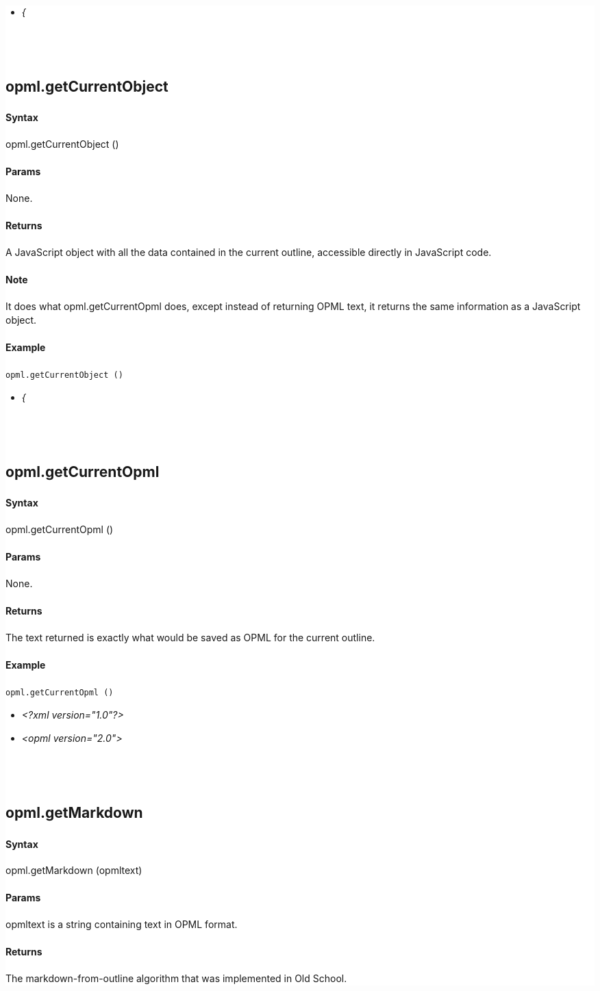 - *{*

<br/><br/>
## opml.getCurrentObject
#### Syntax
opml.getCurrentObject ()

#### Params
None.

#### Returns
A JavaScript object with all the data contained in the current outline, accessible directly in JavaScript code.

#### Note
It does what opml.getCurrentOpml does, except instead of returning OPML text, it returns the same information as a JavaScript object. 

#### Example
`opml.getCurrentObject ()`

- *{*

<br/><br/>
## opml.getCurrentOpml
#### Syntax
opml.getCurrentOpml ()

#### Params
None.

#### Returns
The text returned is exactly what would be saved as OPML for the current outline. 

#### Example
`opml.getCurrentOpml ()`

- *&lt;?xml version="1.0"?>*

- *&lt;opml version="2.0">*

<br/><br/>
## opml.getMarkdown
#### Syntax
opml.getMarkdown (opmltext)

#### Params
opmltext is a string containing text in OPML format.

#### Returns
The markdown-from-outline algorithm that was implemented in Old School.
